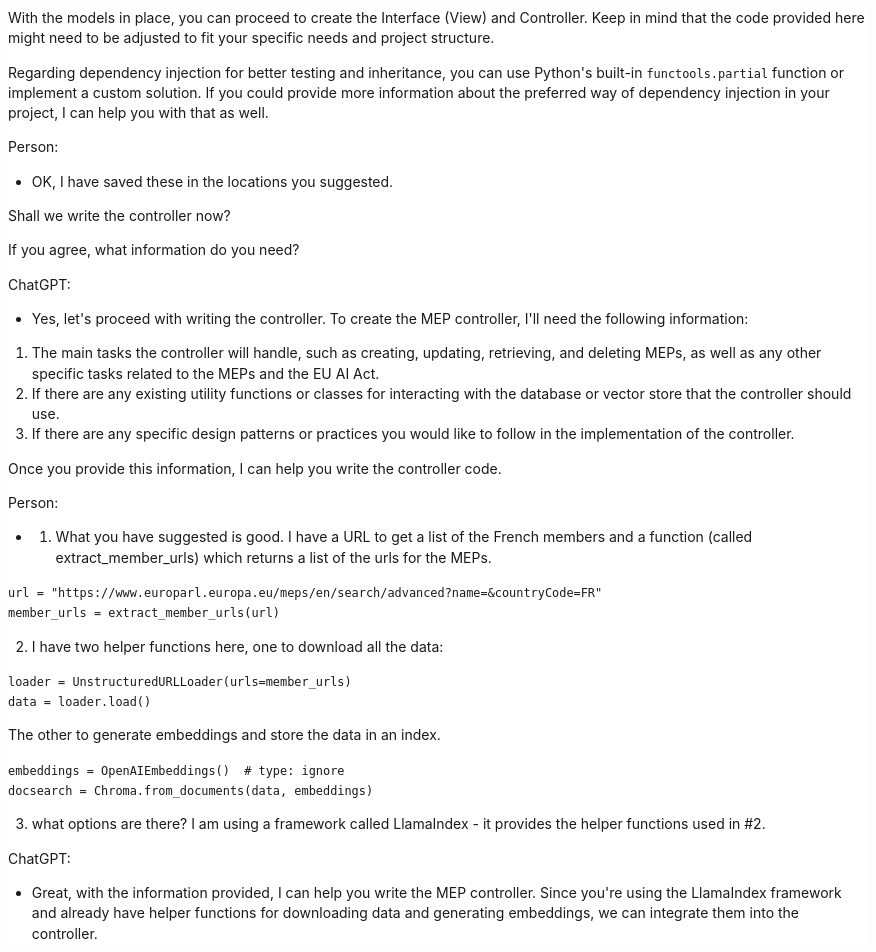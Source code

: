 

With the models in place, you can proceed to create the Interface (View) and Controller. Keep in mind that the code provided here might need to be adjusted to fit your specific needs and project structure.

Regarding dependency injection for better testing and inheritance, you can use Python's built-in `functools.partial` function or implement a custom solution. If you could provide more information about the preferred way of dependency injection in your project, I can help you with that as well.

Person: 
- OK, I have saved these in the locations you suggested.

Shall we write the controller now? 

If you agree, what information do you need?

ChatGPT: 
- Yes, let's proceed with writing the controller. To create the MEP controller, I'll need the following information:
1. The main tasks the controller will handle, such as creating, updating, retrieving, and deleting MEPs, as well as any other specific tasks related to the MEPs and the EU AI Act.
2. If there are any existing utility functions or classes for interacting with the database or vector store that the controller should use.
3. If there are any specific design patterns or practices you would like to follow in the implementation of the controller.

Once you provide this information, I can help you write the controller code.

Person: 
- 1. What you have suggested is good. 
I have a URL to get a list of the French members and a function (called extract_member_urls) which returns a list of the urls for the MEPs.
```
url = "https://www.europarl.europa.eu/meps/en/search/advanced?name=&countryCode=FR"
member_urls = extract_member_urls(url)
```

2. I have two helper functions here, one to download all the data:

```
loader = UnstructuredURLLoader(urls=member_urls)
data = loader.load()
```
The other to generate embeddings and store the data in an index. 

```
embeddings = OpenAIEmbeddings()  # type: ignore
docsearch = Chroma.from_documents(data, embeddings)
```

3. what options are there? I am using a framework called LlamaIndex - it provides the helper functions used in #2.

ChatGPT: 
- Great, with the information provided, I can help you write the MEP controller. Since you're using the LlamaIndex framework and already have helper functions for downloading data and generating embeddings, we can integrate them into the controller.
